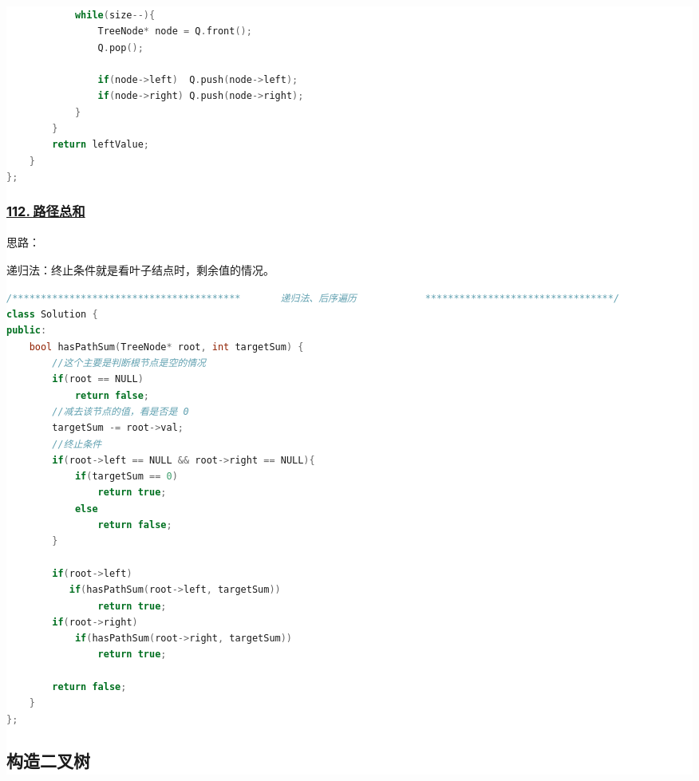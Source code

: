```C++
            while(size--){
                TreeNode* node = Q.front();
                Q.pop();

                if(node->left)  Q.push(node->left);
                if(node->right) Q.push(node->right);
            }
        }
        return leftValue;
    }
};
```

### [112. 路径总和](https://leetcode-cn.com/problems/path-sum/)

思路：

递归法：终止条件就是看叶子结点时，剩余值的情况。

```C++
/****************************************		递归法、后序遍历			*********************************/
class Solution {
public:
    bool hasPathSum(TreeNode* root, int targetSum) {
        //这个主要是判断根节点是空的情况
        if(root == NULL)
            return false;
        //减去该节点的值，看是否是 0
        targetSum -= root->val;
        //终止条件
        if(root->left == NULL && root->right == NULL){
            if(targetSum == 0)
                return true;
            else
                return false;
        }

        if(root->left)  
           if(hasPathSum(root->left, targetSum))
                return true;
        if(root->right) 
            if(hasPathSum(root->right, targetSum))
                return true;

        return false;
    }
};
```

## 构造二叉树
